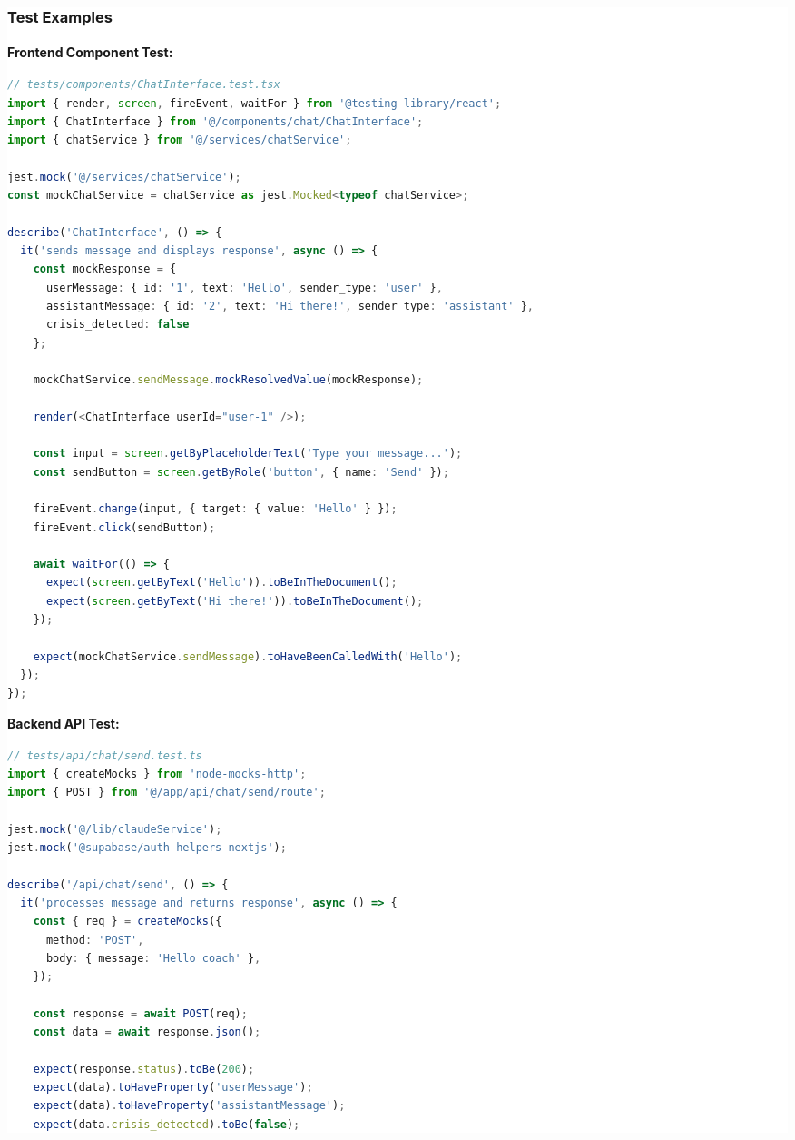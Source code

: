 ### Test Examples

**Frontend Component Test:**

```typescript
// tests/components/ChatInterface.test.tsx
import { render, screen, fireEvent, waitFor } from '@testing-library/react';
import { ChatInterface } from '@/components/chat/ChatInterface';
import { chatService } from '@/services/chatService';

jest.mock('@/services/chatService');
const mockChatService = chatService as jest.Mocked<typeof chatService>;

describe('ChatInterface', () => {
  it('sends message and displays response', async () => {
    const mockResponse = {
      userMessage: { id: '1', text: 'Hello', sender_type: 'user' },
      assistantMessage: { id: '2', text: 'Hi there!', sender_type: 'assistant' },
      crisis_detected: false
    };
    
    mockChatService.sendMessage.mockResolvedValue(mockResponse);

    render(<ChatInterface userId="user-1" />);
    
    const input = screen.getByPlaceholderText('Type your message...');
    const sendButton = screen.getByRole('button', { name: 'Send' });
    
    fireEvent.change(input, { target: { value: 'Hello' } });
    fireEvent.click(sendButton);
    
    await waitFor(() => {
      expect(screen.getByText('Hello')).toBeInTheDocument();
      expect(screen.getByText('Hi there!')).toBeInTheDocument();
    });
    
    expect(mockChatService.sendMessage).toHaveBeenCalledWith('Hello');
  });
});
```

**Backend API Test:**

```typescript
// tests/api/chat/send.test.ts
import { createMocks } from 'node-mocks-http';
import { POST } from '@/app/api/chat/send/route';

jest.mock('@/lib/claudeService');
jest.mock('@supabase/auth-helpers-nextjs');

describe('/api/chat/send', () => {
  it('processes message and returns response', async () => {
    const { req } = createMocks({
      method: 'POST',
      body: { message: 'Hello coach' },
    });

    const response = await POST(req);
    const data = await response.json();
    
    expect(response.status).toBe(200);
    expect(data).toHaveProperty('userMessage');
    expect(data).toHaveProperty('assistantMessage');
    expect(data.crisis_detected).toBe(false);
```